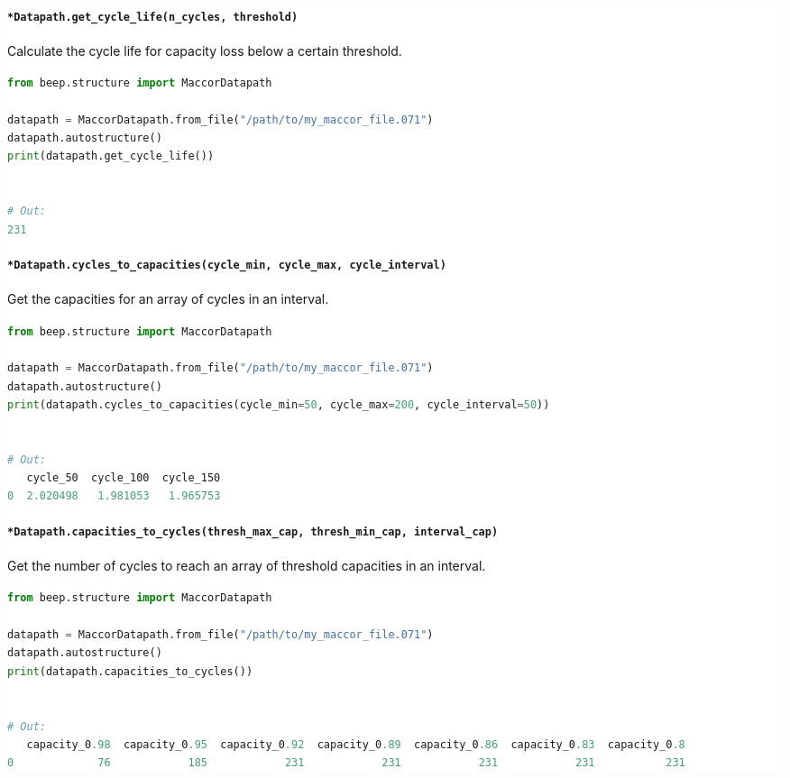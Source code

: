 #### `*Datapath.get_cycle_life(n_cycles, threshold)`

Calculate the cycle life for capacity loss below a certain threshold.

```python
from beep.structure import MaccorDatapath

datapath = MaccorDatapath.from_file("/path/to/my_maccor_file.071")
datapath.autostructure()
print(datapath.get_cycle_life())


# Out:
231
```


#### `*Datapath.cycles_to_capacities(cycle_min, cycle_max, cycle_interval)`

Get the capacities for an array of cycles in an interval.

```python
from beep.structure import MaccorDatapath

datapath = MaccorDatapath.from_file("/path/to/my_maccor_file.071")
datapath.autostructure()
print(datapath.cycles_to_capacities(cycle_min=50, cycle_max=200, cycle_interval=50))


# Out:
   cycle_50  cycle_100  cycle_150
0  2.020498   1.981053   1.965753
```


#### `*Datapath.capacities_to_cycles(thresh_max_cap, thresh_min_cap, interval_cap)`

Get the number of cycles to reach an array of threshold capacities in an interval.

```python
from beep.structure import MaccorDatapath

datapath = MaccorDatapath.from_file("/path/to/my_maccor_file.071")
datapath.autostructure()
print(datapath.capacities_to_cycles())


# Out:
   capacity_0.98  capacity_0.95  capacity_0.92  capacity_0.89  capacity_0.86  capacity_0.83  capacity_0.8
0             76            185            231            231            231            231           231
```
